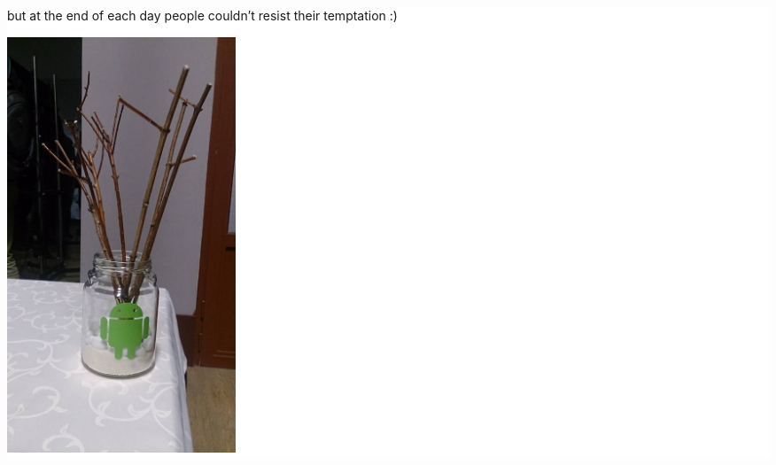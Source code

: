 but at the end of each day people couldn’t resist their temptation :)

<img src="/images/posts/summary3.jpg" style="width: 30%;"/>

